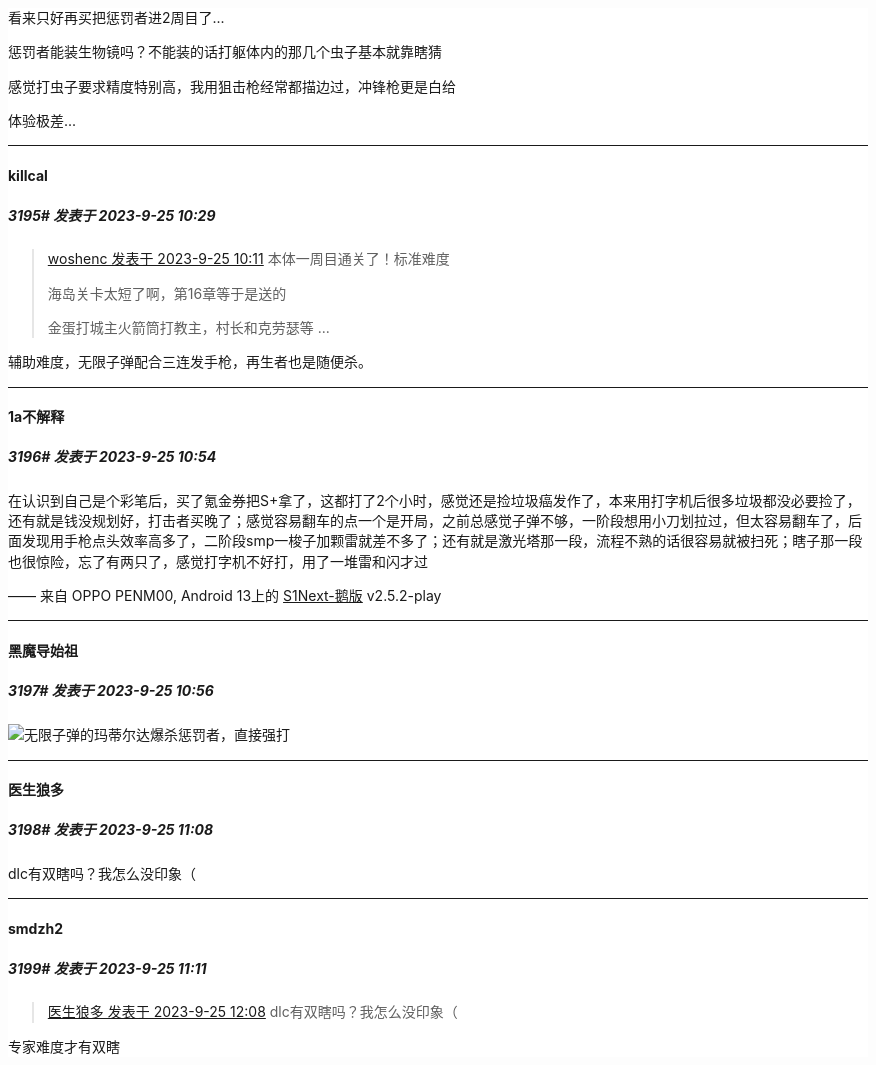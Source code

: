 看来只好再买把惩罚者进2周目了...

惩罚者能装生物镜吗？不能装的话打躯体内的那几个虫子基本就靠瞎猜

感觉打虫子要求精度特别高，我用狙击枪经常都描边过，冲锋枪更是白给

体验极差...

*****

####  killcal  
##### 3195#       发表于 2023-9-25 10:29

<blockquote><a href="httphttps://bbs.saraba1st.com/2b/forum.php?mod=redirect&amp;goto=findpost&amp;pid=62519653&amp;ptid=2073028" target="_blank">woshenc 发表于 2023-9-25 10:11</a>
本体一周目通关了！标准难度

海岛关卡太短了啊，第16章等于是送的

金蛋打城主火箭筒打教主，村长和克劳瑟等 ...</blockquote>
辅助难度，无限子弹配合三连发手枪，再生者也是随便杀。


*****

####  1a不解释  
##### 3196#       发表于 2023-9-25 10:54

在认识到自己是个彩笔后，买了氪金券把S+拿了，这都打了2个小时，感觉还是捡垃圾癌发作了，本来用打字机后很多垃圾都没必要捡了，还有就是钱没规划好，打击者买晚了；感觉容易翻车的点一个是开局，之前总感觉子弹不够，一阶段想用小刀划拉过，但太容易翻车了，后面发现用手枪点头效率高多了，二阶段smp一梭子加颗雷就差不多了；还有就是激光塔那一段，流程不熟的话很容易就被扫死；瞎子那一段也很惊险，忘了有两只了，感觉打字机不好打，用了一堆雷和闪才过

—— 来自 OPPO PENM00, Android 13上的 [S1Next-鹅版](https://github.com/ykrank/S1-Next/releases) v2.5.2-play

*****

####  黑魔导始祖  
##### 3197#       发表于 2023-9-25 10:56

<img src="https://static.saraba1st.com/image/smiley/face2017/067.png" referrerpolicy="no-referrer">无限子弹的玛蒂尔达爆杀惩罚者，直接强打


*****

####  医生狼多  
##### 3198#       发表于 2023-9-25 11:08

dlc有双瞎吗？我怎么没印象（

*****

####  smdzh2  
##### 3199#       发表于 2023-9-25 11:11

<blockquote><a href="httphttps://bbs.saraba1st.com/2b/forum.php?mod=redirect&amp;goto=findpost&amp;pid=62520510&amp;ptid=2073028" target="_blank">医生狼多 发表于 2023-9-25 12:08</a>
dlc有双瞎吗？我怎么没印象（</blockquote>
专家难度才有双瞎
